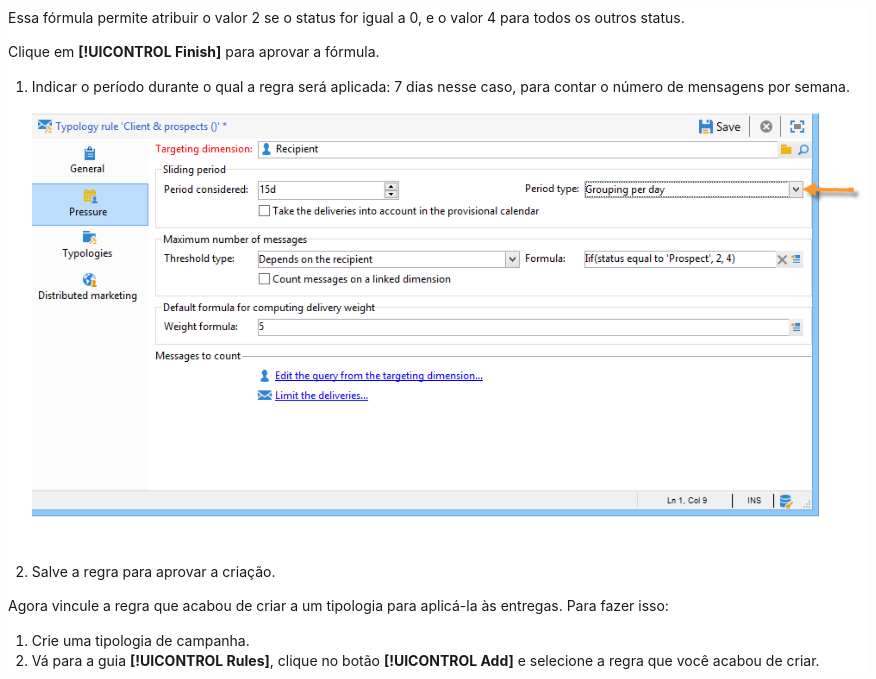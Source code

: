    Essa fórmula permite atribuir o valor 2 se o status for igual a 0, e o valor 4 para todos os outros status.

   Clique em **[!UICONTROL Finish]** para aprovar a fórmula.

1. Indicar o período durante o qual a regra será aplicada: 7 dias nesse caso, para contar o número de mensagens por semana.

   ![](assets/campaign_opt_pressure_sample_1_5.png)

1. Salve a regra para aprovar a criação.

Agora vincule a regra que acabou de criar a um tipologia para aplicá-la às entregas. Para fazer isso:

1. Crie uma tipologia de campanha.
1. Vá para a guia **[!UICONTROL Rules]**, clique no botão **[!UICONTROL Add]** e selecione a regra que você acabou de criar.
